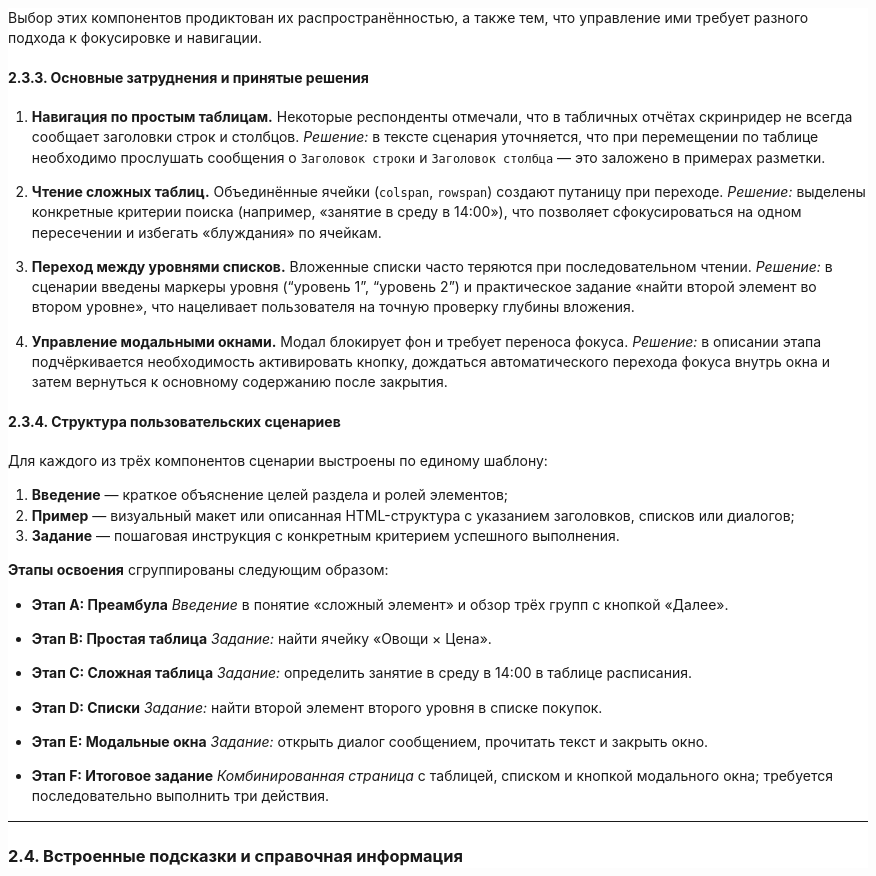Выбор этих компонентов продиктован их распространённостью, а также тем, что управление ими требует разного подхода к фокусировке и навигации.

#### 2.3.3. Основные затруднения и принятые решения

1. **Навигация по простым таблицам.** Некоторые респонденты отмечали, что в табличных отчётах скринридер не всегда сообщает заголовки строк и столбцов.
   *Решение:* в тексте сценария уточняется, что при перемещении по таблице необходимо прослушать сообщения о `Заголовок строки` и `Заголовок столбца` — это заложено в примерах разметки.

2. **Чтение сложных таблиц.** Объединённые ячейки (`colspan`, `rowspan`) создают путаницу при переходе.
   *Решение:* выделены конкретные критерии поиска (например, «занятие в среду в 14:00»), что позволяет сфокусироваться на одном пересечении и избегать «блуждания» по ячейкам.

3. **Переход между уровнями списков.** Вложенные списки часто теряются при последовательном чтении.
   *Решение:* в сценарии введены маркеры уровня (“уровень 1”, “уровень 2”) и практическое задание «найти второй элемент во втором уровне», что нацеливает пользователя на точную проверку глубины вложения.

4. **Управление модальными окнами.** Модал блокирует фон и требует переноса фокуса.
   *Решение:* в описании этапа подчёркивается необходимость активировать кнопку, дождаться автоматического перехода фокуса внутрь окна и затем вернуться к основному содержанию после закрытия.

#### 2.3.4. Структура пользовательских сценариев

Для каждого из трёх компонентов сценарии выстроены по единому шаблону:

1. **Введение** — краткое объяснение целей раздела и ролей элементов;
2. **Пример** — визуальный макет или описанная HTML-структура с указанием заголовков, списков или диалогов;
3. **Задание** — пошаговая инструкция с конкретным критерием успешного выполнения.

**Этапы освоения** сгруппированы следующим образом:

* **Этап A: Преамбула**
  ­*Введение* в понятие «сложный элемент» и обзор трёх групп с кнопкой «Далее».

* **Этап B: Простая таблица**
  ­*Задание:* найти ячейку «Овощи × Цена».

* **Этап C: Сложная таблица**
  ­*Задание:* определить занятие в среду в 14:00 в таблице расписания.

* **Этап D: Списки**
  ­*Задание:* найти второй элемент второго уровня в списке покупок.

* **Этап E: Модальные окна**
  ­*Задание:* открыть диалог сообщением, прочитать текст и закрыть окно.

* **Этап F: Итоговое задание**
  ­*Комбинированная страница* с таблицей, списком и кнопкой модального окна; требуется последовательно выполнить три действия.

---

### 2.4. Встроенные подсказки и справочная информация
